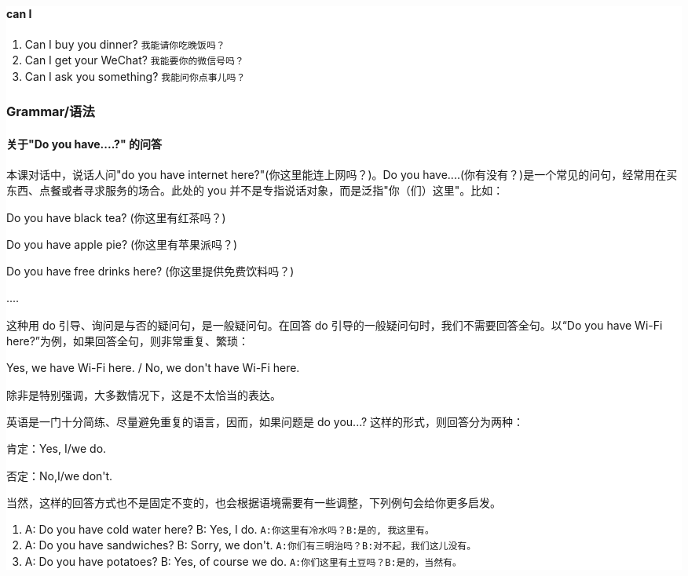 

#### can I

1. Can I buy you dinner? `我能请你吃晚饭吗？`
2. Can I get your WeChat? `我能要你的微信号吗？`
3. Can I ask you something? `我能问你点事儿吗？`



### Grammar/语法

#### 关于"Do you have....?" 的问答

本课对话中，说话人问"do you have internet here?"(你这里能连上网吗？)。Do you have....(你有没有？)是一个常见的问句，经常用在买东西、点餐或者寻求服务的场合。此处的 you 并不是专指说话对象，而是泛指"你（们）这里"。比如：

Do you have black tea? (你这里有红茶吗？)

Do you have apple pie? (你这里有苹果派吗？)

Do you have free drinks here? (你这里提供免费饮料吗？)

....



这种用 do 引导、询问是与否的疑问句，是一般疑问句。在回答 do 引导的一般疑问句时，我们不需要回答全句。以“Do you have Wi-Fi here?”为例，如果回答全句，则非常重复、繁琐：

Yes, we have Wi-Fi here. / No, we don't have Wi-Fi here.

除非是特别强调，大多数情况下，这是不太恰当的表达。



英语是一门十分简练、尽量避免重复的语言，因而，如果问题是 do you...? 这样的形式，则回答分为两种：



肯定：Yes, I/we do.

否定：No,I/we don't.

当然，这样的回答方式也不是固定不变的，也会根据语境需要有一些调整，下列例句会给你更多启发。



1. A: Do you have cold water here? B: Yes, I do. `A:你这里有冷水吗？B:是的, 我这里有。`
2. A: Do you have sandwiches? B: Sorry, we don't. `A:你们有三明治吗？B:对不起，我们这儿没有。`
3. A: Do you have potatoes? B: Yes, of course we do. `A:你们这里有土豆吗？B:是的，当然有。`